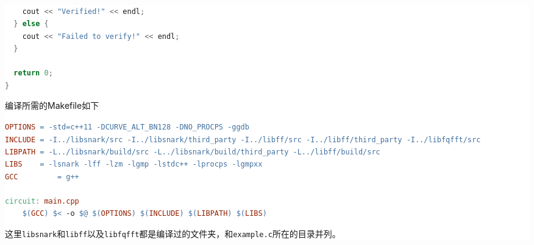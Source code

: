 ```c++
    cout << "Verified!" << endl;
  } else {
    cout << "Failed to verify!" << endl;
  }

  return 0;
}
```

编译所需的Makefile如下

```Makefile
OPTIONS = -std=c++11 -DCURVE_ALT_BN128 -DNO_PROCPS -ggdb
INCLUDE = -I../libsnark/src -I../libsnark/third_party -I../libff/src -I../libff/third_party -I../libfqfft/src
LIBPATH = -L../libsnark/build/src -L../libsnark/build/third_party -L../libff/build/src
LIBS    = -lsnark -lff -lzm -lgmp -lstdc++ -lprocps -lgmpxx
GCC			= g++

circuit: main.cpp
	$(GCC) $< -o $@ $(OPTIONS) $(INCLUDE) $(LIBPATH) $(LIBS)
```

这里`libsnark`和`libff`以及`libfqfft`都是编译过的文件夹，和`example.c`所在的目录并列。
